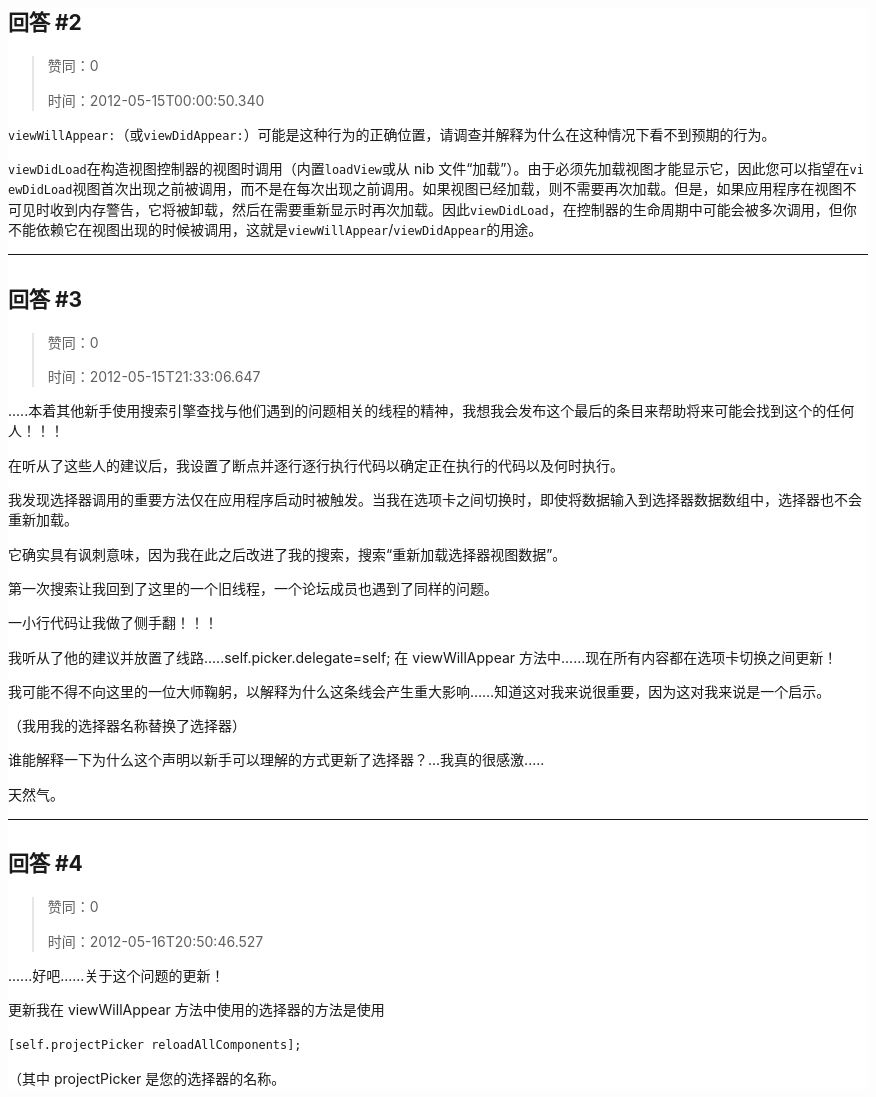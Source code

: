 ## 回答 #2

> 赞同：0
> 
> 时间：2012-05-15T00:00:50.340

`viewWillAppear:`（或`viewDidAppear:`）可能是这种行为的正确位置，请调查并解释为什么在这种情况下看不到预期的行为。

`viewDidLoad`在构造视图控制器的视图时调用（内置`loadView`或从 nib 文件“加载”）。由于必须先加载视图才能显示它，因此您可以指望在`viewDidLoad`视图首次出现之前被调用，而不是在每次出现之前调用。如果视图已经加载，则不需要再次加载。但是，如果应用程序在视图不可见时收到内存警告，它将被卸载，然后在需要重新显示时再次加载。因此`viewDidLoad`，在控制器的生命周期中可能会被多次调用，但你不能依赖它在视图出现的时候被调用，这就是`viewWillAppear`/`viewDidAppear`的用途。

* * *

## 回答 #3

> 赞同：0
> 
> 时间：2012-05-15T21:33:06.647

.....本着其他新手使用搜索引擎查找与他们遇到的问题相关的线程的精神，我想我会发布这个最后的条目来帮助将来可能会找到这个的任何人！！！

在听从了这些人的建议后，我设置了断点并逐行逐行执行代码以确定正在执行的代码以及何时执行。

我发现选择器调用的重要方法仅在应用程序启动时被触发。当我在选项卡之间切换时，即使将数据输入到选择器数据数组中，选择器也不会重新加载。

它确实具有讽刺意味，因为我在此之后改进了我的搜索，搜索“重新加载选择器视图数据”。

第一次搜索让我回到了这里的一个旧线程，一个论坛成员也遇到了同样的问题。

一小行代码让我做了侧手翻！！！

我听从了他的建议并放置了线路.....self.picker.delegate=self; 在 viewWillAppear 方法中......现在所有内容都在选项卡切换之间更新！

我可能不得不向这里的一位大师鞠躬，以解释为什么这条线会产生重大影响……知道这对我来说很重要，因为这对我来说是一个启示。

（我用我的选择器名称替换了选择器）

谁能解释一下为什么这个声明以新手可以理解的方式更新了选择器？...我真的很感激.....

天然气。

* * *

## 回答 #4

> 赞同：0
> 
> 时间：2012-05-16T20:50:46.527

......好吧......关于这个问题的更新！

更新我在 viewWillAppear 方法中使用的选择器的方法是使用

```
[self.projectPicker reloadAllComponents]; 
```

（其中 projectPicker 是您的选择器的名称。
